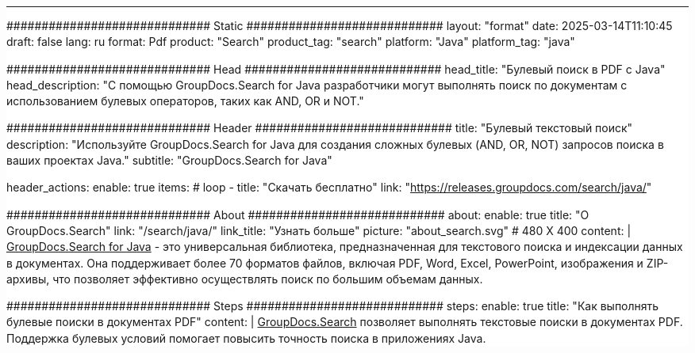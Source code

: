 
---
############################# Static ############################
layout: "format"
date:  2025-03-14T11:10:45
draft: false
lang: ru
format: Pdf
product: "Search"
product_tag: "search"
platform: "Java"
platform_tag: "java"

############################# Head ############################
head_title: "Булевый поиск в PDF с Java"
head_description: "С помощью GroupDocs.Search for Java разработчики могут выполнять поиск по документам с использованием булевых операторов, таких как AND, OR и NOT."

############################# Header ############################
title: "Булевый текстовый поиск" 
description: "Используйте GroupDocs.Search for Java для создания сложных булевых (AND, OR, NOT) запросов поиска в ваших проектах Java."
subtitle: "GroupDocs.Search for Java" 

header_actions:
  enable: true
  items:
    #  loop
    - title: "Скачать бесплатно"
      link: "https://releases.groupdocs.com/search/java/"
      
############################# About ############################
about:
    enable: true
    title: "О GroupDocs.Search"
    link: "/search/java/"
    link_title: "Узнать больше"
    picture: "about_search.svg" # 480 X 400
    content: |
       [GroupDocs.Search for Java](/search/java/) - это универсальная библиотека, предназначенная для текстового поиска и индексации данных в документах. Она поддерживает более 70 форматов файлов, включая PDF, Word, Excel, PowerPoint, изображения и ZIP-архивы, что позволяет эффективно осуществлять поиск по большим объемам данных.

############################# Steps ############################
steps:
    enable: true
    title: "Как выполнять булевые поиски в документах PDF"
    content: |
      [GroupDocs.Search](/search/java/) позволяет выполнять текстовые поиски в документах PDF. Поддержка булевых условий помогает повысить точность поиска в приложениях Java.
      